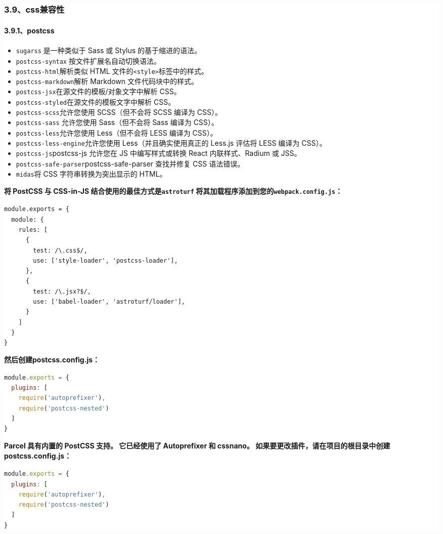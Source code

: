 ### 3.9、css兼容性

#### 3.9.1、postcss

- `sugarss` 是一种类似于 Sass 或 Stylus 的基于缩进的语法。
- `postcss-syntax` 按文件扩展名自动切换语法。
- `postcss-html`解析类似 HTML 文件的` <style> `标签中的样式。
- `postcss-markdown`解析 Markdown 文件代码块中的样式。
- `postcss-jsx`在源文件的模板/对象文字中解析 CSS。
- `postcss-styled`在源文件的模板文字中解析 CSS。
- `postcss-scss`允许您使用 SCSS（但不会将 SCSS 编译为 CSS）。
- `postcss-sass` 允许您使用 Sass（但不会将 Sass 编译为 CSS）。
- `postcss-less`允许您使用 Less（但不会将 LESS 编译为 CSS）。
- `postcss-less-engine`允许您使用 Less（并且确实使用真正的 Less.js 评估将 LESS 编译为 CSS）。
- `postcss-js`postcss-js 允许您在 JS 中编写样式或转换 React 内联样式、Radium 或 JSS。
- `postcss-safe-parser`postcss-safe-parser 查找并修复 CSS 语法错误。
- `midas`将 CSS 字符串转换为突出显示的 HTML。

**将 PostCSS 与 CSS-in-JS 结合使用的最佳方式是`astroturf` 将其加载程序添加到您的`webpack.config.js`：**

```
module.exports = {
  module: {
    rules: [
      {
        test: /\.css$/,
        use: ['style-loader', 'postcss-loader'],
      },
      {
        test: /\.jsx?$/,
        use: ['babel-loader', 'astroturf/loader'],
      }
    ]
  }
}
```

**然后创建postcss.config.js：**

```js
module.exports = {
  plugins: [
    require('autoprefixer'),
    require('postcss-nested')
  ]
}
```

**Parcel 具有内置的 PostCSS 支持。 它已经使用了 Autoprefixer 和 cssnano。 如果要更改插件，请在项目的根目录中创建 postcss.config.js：**

```js
module.exports = {
  plugins: [
    require('autoprefixer'),
    require('postcss-nested')
  ]
}
```
